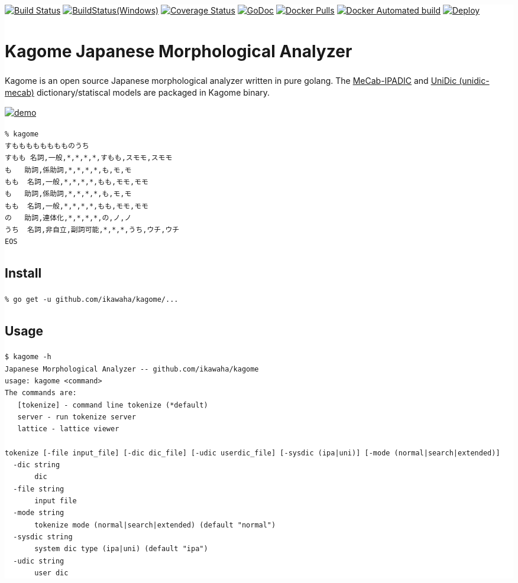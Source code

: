 [![Build Status](https://travis-ci.org/ikawaha/kagome.svg?branch=master)](https://travis-ci.org/ikawaha/kagome)
[![BuildStatus(Windows)](https://ci.appveyor.com/api/projects/status/k4g4bpy1ijqoasbe/branch/master?svg=true)](https://ci.appveyor.com/project/ikawaha/kagome)
[![Coverage Status](https://coveralls.io/repos/ikawaha/kagome/badge.svg?branch=master&service=github)](https://coveralls.io/github/ikawaha/kagome?branch=master) 
[![GoDoc](https://godoc.org/github.com/ikawaha/kagome?status.svg)](https://godoc.org/github.com/ikawaha/kagome)
[![Docker Pulls](https://img.shields.io/docker/pulls/ikawaha/kagome.svg?style)](https://hub.docker.com/r/ikawaha/kagome/)
[![Docker Automated build](https://img.shields.io/docker/cloud/automated/ikawaha/kagome.svg)](https://hub.docker.com/r/ikawaha/kagome/)
[![Deploy](https://www.herokucdn.com/deploy/button.svg)](https://heroku.com/deploy)

Kagome Japanese Morphological Analyzer
===

Kagome is an open source Japanese morphological analyzer written in pure golang.
The [MeCab-IPADIC](http://taku910.github.io/mecab/) and [UniDic (unidic-mecab)](http://pj.ninjal.ac.jp/corpus_center/unidic/) dictionary/statiscal models are packaged in Kagome binary. 

[![demo](https://img.shields.io/badge/demo-heroku_deployed-blue.svg)](https://kagome.herokuapp.com/_demo)
```
% kagome
すもももももももものうち
すもも	名詞,一般,*,*,*,*,すもも,スモモ,スモモ
も	助詞,係助詞,*,*,*,*,も,モ,モ
もも	名詞,一般,*,*,*,*,もも,モモ,モモ
も	助詞,係助詞,*,*,*,*,も,モ,モ
もも	名詞,一般,*,*,*,*,もも,モモ,モモ
の	助詞,連体化,*,*,*,*,の,ノ,ノ
うち	名詞,非自立,副詞可能,*,*,*,うち,ウチ,ウチ
EOS
```

Install
---

```
% go get -u github.com/ikawaha/kagome/...
```

Usage
---

```
$ kagome -h
Japanese Morphological Analyzer -- github.com/ikawaha/kagome
usage: kagome <command>
The commands are:
   [tokenize] - command line tokenize (*default)
   server - run tokenize server
   lattice - lattice viewer

tokenize [-file input_file] [-dic dic_file] [-udic userdic_file] [-sysdic (ipa|uni)] [-mode (normal|search|extended)]
  -dic string
       dic
  -file string
       input file
  -mode string
       tokenize mode (normal|search|extended) (default "normal")
  -sysdic string
       system dic type (ipa|uni) (default "ipa")
  -udic string
       user dic
```